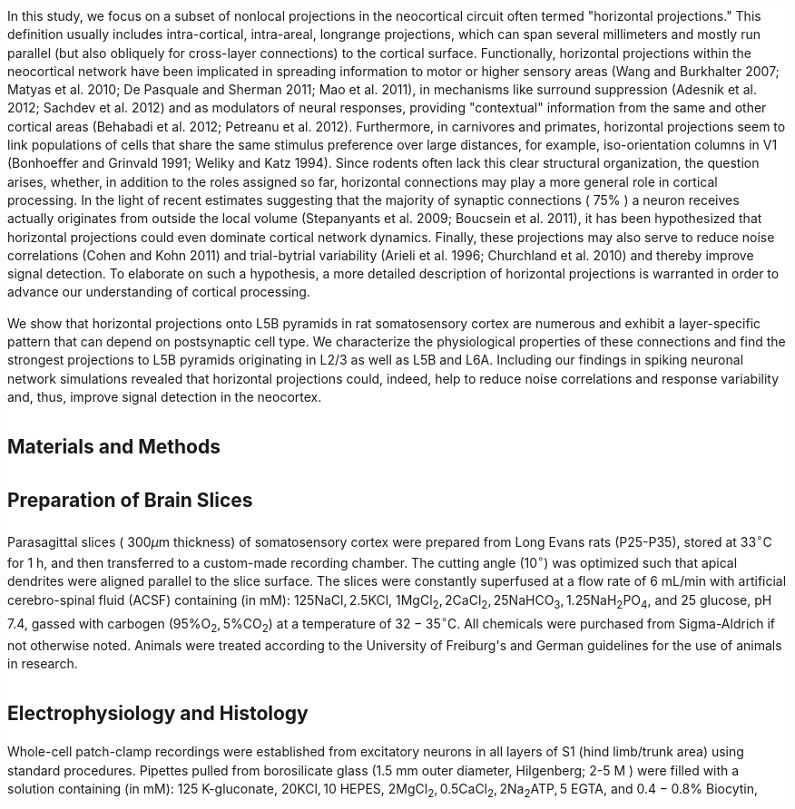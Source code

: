 In this study, we focus on a subset of nonlocal projections in the neocortical circuit often termed "horizontal projections." This definition usually includes intra-cortical, intra-areal, longrange projections, which can span several millimeters and mostly run parallel (but also obliquely for cross-layer connections) to the cortical surface. Functionally, horizontal projections within the neocortical network have been implicated in spreading information to motor or higher sensory areas (Wang and Burkhalter 2007; Matyas et al. 2010; De Pasquale and Sherman 2011; Mao et al. 2011), in mechanisms like surround suppression (Adesnik et al. 2012; Sachdev et al. 2012) and as modulators of neural responses, providing "contextual" information from the same and other cortical areas (Behabadi et al. 2012; Petreanu et al. 2012). Furthermore, in carnivores and primates, horizontal projections seem to link populations of cells that share the same stimulus preference over large distances, for example, iso-orientation columns in V1 (Bonhoeffer and Grinvald 1991; Weliky and Katz 1994). Since rodents often lack this clear structural organization, the question arises, whether, in addition to the roles assigned so far, horizontal connections may play a more general role in cortical processing. In the light of recent estimates suggesting that the majority of synaptic connections ( $75 \%$ ) a neuron receives actually originates from outside the local volume (Stepanyants et al. 2009; Boucsein et al. 2011), it has been hypothesized that horizontal projections could even dominate cortical network dynamics. Finally, these projections may also serve to reduce noise correlations (Cohen and Kohn 2011) and trial-bytrial variability (Arieli et al. 1996; Churchland et al. 2010) and thereby improve signal detection. To elaborate on such a hypothesis, a more detailed description of horizontal projections is warranted in order to advance our understanding of cortical processing.

We show that horizontal projections onto L5B pyramids in rat somatosensory cortex are numerous and exhibit a layer-specific pattern that can depend on postsynaptic cell type. We characterize the physiological properties of these connections and find the strongest projections to L5B pyramids originating in L2/3 as well as L5B and L6A. Including our findings in spiking neuronal network simulations revealed that horizontal projections could, indeed, help to reduce noise correlations and response variability and, thus, improve signal detection in the neocortex.

## Materials and Methods

## Preparation of Brain Slices

Parasagittal slices ( $300 \mu \mathrm{m}$ thickness) of somatosensory cortex were prepared from Long Evans rats (P25-P35), stored at $33^{\circ} \mathrm{C}$ for $1 \mathrm{~h}$, and then transferred to a custom-made recording chamber. The cutting angle $\left(10^{\circ}\right)$ was optimized such that apical dendrites were aligned parallel to the slice surface. The slices were constantly superfused at a flow rate of $6 \mathrm{~mL} / \mathrm{min}$ with artificial cerebro-spinal fluid (ACSF) containing (in mM): $125 \mathrm{NaCl}, 2.5 \mathrm{KCl}$, $1 \mathrm{MgCl}_{2}, 2 \mathrm{CaCl}_{2}, 25 \mathrm{NaHCO}_{3}, 1.25 \mathrm{NaH}_{2} \mathrm{PO}_{4}$, and 25 glucose, $\mathrm{pH}$ 7.4, gassed with carbogen $\left(95 \% \mathrm{O}_{2}, 5 \% \mathrm{CO}_{2}\right)$ at a temperature of $32-35^{\circ} \mathrm{C}$. All chemicals were purchased from Sigma-Aldrich if not otherwise noted. Animals were treated according to the University of Freiburg's and German guidelines for the use of animals in research.

## Electrophysiology and Histology

Whole-cell patch-clamp recordings were established from excitatory neurons in all layers of S1 (hind limb/trunk area) using standard procedures. Pipettes pulled from borosilicate glass (1.5 mm outer diameter, Hilgenberg; 2-5 M ) were filled with a solution containing (in mM): $125 \mathrm{~K}$-gluconate, $20 \mathrm{KCl}, 10$ HEPES, $2 \mathrm{MgCl}_{2}, 0.5 \mathrm{CaCl}_{2}, 2 \mathrm{Na}_{2} \mathrm{ATP}, 5$ EGTA, and $0.4-0.8 \%$ Biocytin,
